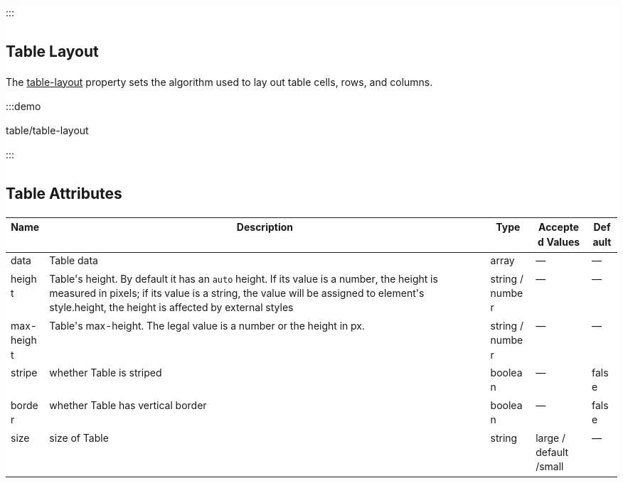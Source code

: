 :::

## Table Layout

The [table-layout](https://developer.mozilla.org/en-US/docs/Web/CSS/table-layout) property sets the algorithm used to lay out table cells, rows, and columns.

:::demo

table/table-layout

:::

## Table Attributes

| Name                      | Description                                                                                                                                                                                                                                                                 | Type                                                                                                                                                                 | Accepted Values                                     | Default                                                                                                                 |
| ------------------------- | --------------------------------------------------------------------------------------------------------------------------------------------------------------------------------------------------------------------------------------------------------------------------- | -------------------------------------------------------------------------------------------------------------------------------------------------------------------- | --------------------------------------------------- | ----------------------------------------------------------------------------------------------------------------------- |
| data                      | Table data                                                                                                                                                                                                                                                                  | array                                                                                                                                                                | —                                                   | —                                                                                                                       |
| height                    | Table's height. By default it has an `auto` height. If its value is a number, the height is measured in pixels; if its value is a string, the value will be assigned to element's style.height, the height is affected by external styles                                   | string / number                                                                                                                                                      | —                                                   | —                                                                                                                       |
| max-height                | Table's max-height. The legal value is a number or the height in px.                                                                                                                                                                                                        | string / number                                                                                                                                                      | —                                                   | —                                                                                                                       |
| stripe                    | whether Table is striped                                                                                                                                                                                                                                                    | boolean                                                                                                                                                              | —                                                   | false                                                                                                                   |
| border                    | whether Table has vertical border                                                                                                                                                                                                                                           | boolean                                                                                                                                                              | —                                                   | false                                                                                                                   |
| size                      | size of Table                                                                                                                                                                                                                                                               | string                                                                                                                                                               | large / default /small                              | —                                                                                                                       |